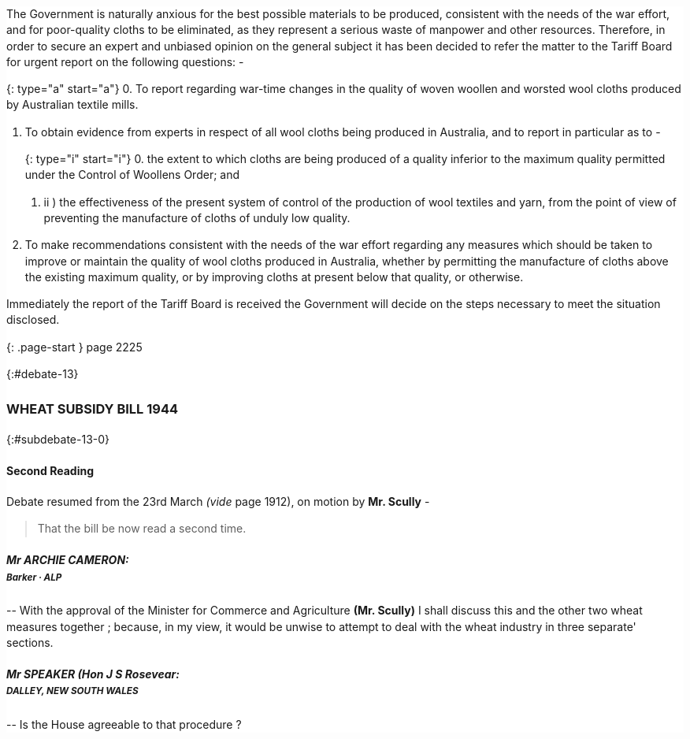 The Government is naturally anxious for the best possible materials to be produced, consistent with the needs of the war effort, and for poor-quality cloths to be eliminated, as they represent a serious waste of manpower and other resources. Therefore, in order to secure an expert and unbiased opinion on the general subject it has been decided to refer the matter to the Tariff Board for urgent report on the following questions: - 

{: type="a" start="a"}
0. To report regarding war-time changes in the quality of woven woollen and worsted wool cloths produced by Australian textile mills. 
1. To obtain evidence from experts in respect of all wool cloths being produced in Australia, and to report in particular as to - 

    {: type="i" start="i"}
    0. the extent to which cloths are being produced of a quality inferior to the maximum quality permitted under the Control of Woollens Order; and 
    1. ii ) the effectiveness of the present system of control of the production of wool textiles and yarn, from the point of view of preventing the manufacture of cloths of unduly low quality. 

2. To make recommendations consistent with the needs of the war effort regarding any measures which should be taken to improve or maintain the quality of wool cloths produced in Australia, whether by permitting the manufacture of cloths above the existing maximum quality, or by improving cloths at present below that quality, or otherwise. 

Immediately the report of the Tariff Board is received the Government will decide on the steps necessary to meet the situation disclosed. 

{: .page-start }
page 2225

{:#debate-13}
### WHEAT SUBSIDY BILL 1944

{:#subdebate-13-0}
#### Second Reading

Debate resumed from the 23rd March  *(vide*  page 1912), on motion by  **Mr. Scully**  - 

  >That the bill be now read a second time. 

##### Mr ARCHIE CAMERON:<br><small class="text-muted">Barker &middot; ALP</small>

-- With the approval of the Minister for Commerce and Agriculture  **(Mr. Scully)**  I shall discuss this and the other two wheat measures together ; because, in my view, it would be unwise to attempt to deal with the wheat industry in three separate' sections. 

##### Mr SPEAKER (Hon J S Rosevear:<br><small class="text-muted">DALLEY, NEW SOUTH WALES</small>

-- Is the House agreeable to that procedure ? 
